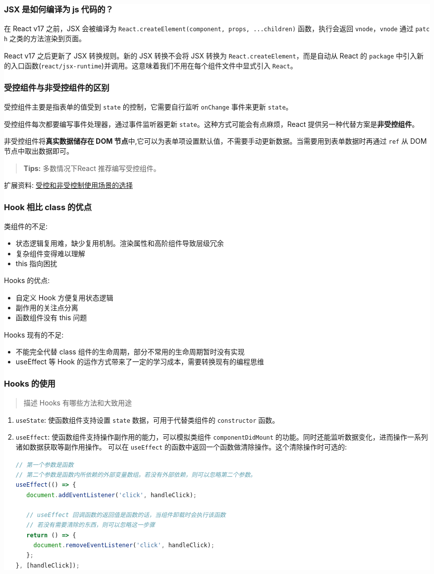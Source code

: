 ### JSX 是如何编译为 js 代码的？

在 React v17 之前，JSX 会被编译为 `React.createElement(component, props, ...children)` 函数，执行会返回 `vnode`，`vnode` 通过 `patch` 之类的方法渲染到页面。

React v17 之后更新了 JSX 转换规则。新的 JSX 转换不会将 JSX 转换为 `React.createElement`，而是自动从 React 的 `package` 中引入新的入口函数(`react/jsx-runtime`)并调用。这意味着我们不用在每个组件文件中显式引入 `React`。

### 受控组件与非受控组件的区别

受控组件主要是指表单的值受到 `state` 的控制，它需要自行监听 `onChange` 事件来更新 `state`。

受控组件每次都要编写事件处理器，通过事件监听器更新 `state`。这种方式可能会有点麻烦，React 提供另一种代替方案是**非受控组件**。

非受控组件将**真实数据储存在 DOM 节点**中,它可以为表单项设置默认值，不需要手动更新数据。当需要用到表单数据时再通过 `ref` 从 DOM 节点中取出数据即可。

> **Tips:** 多数情况下React 推荐编写受控组件。

扩展资料: [受控和非受控制使用场景的选择](https://goshakkk.name/controlled-vs-uncontrolled-inputs-react/)

### Hook 相比 class 的优点

类组件的不足:

- 状态逻辑复用难，缺少复用机制。渲染属性和高阶组件导致层级冗余
- 复杂组件变得难以理解
- this 指向困扰

Hooks 的优点:

- 自定义 Hook 方便复用状态逻辑
- 副作用的关注点分离
- 函数组件没有 this 问题

Hooks 现有的不足:

- 不能完全代替 class 组件的生命周期，部分不常用的生命周期暂时没有实现
- useEffect 等 Hook 的运作方式带来了一定的学习成本，需要转换现有的编程思维

### Hooks 的使用

> 描述 Hooks 有哪些方法和大致用途

1. `useState`: 使函数组件支持设置 `state` 数据，可用于代替类组件的 `constructor` 函数。
2. `useEffect`: 使函数组件支持操作副作用的能力，可以模拟类组件 `componentDidMount` 的功能。同时还能监听数据变化，进而操作一系列诸如数据获取等副作用操作。 可以在 `useEffect` 的函数中返回一个函数做清除操作。这个清除操作时可选的:

   ``` js
   // 第一个参数是函数
   // 第二个参数是函数内所依赖的外部变量数组。若没有外部依赖，则可以忽略第二个参数。
   useEffect(() => {
      document.addEventListener('click', handleClick);

      // useEffect 回调函数的返回值是函数的话，当组件卸载时会执行该函数
      // 若没有需要清除的东西，则可以忽略这一步骤
      return () => {
        document.removeEventListener('click', handleClick);
      };
   }, [handleClick]);
   ```

